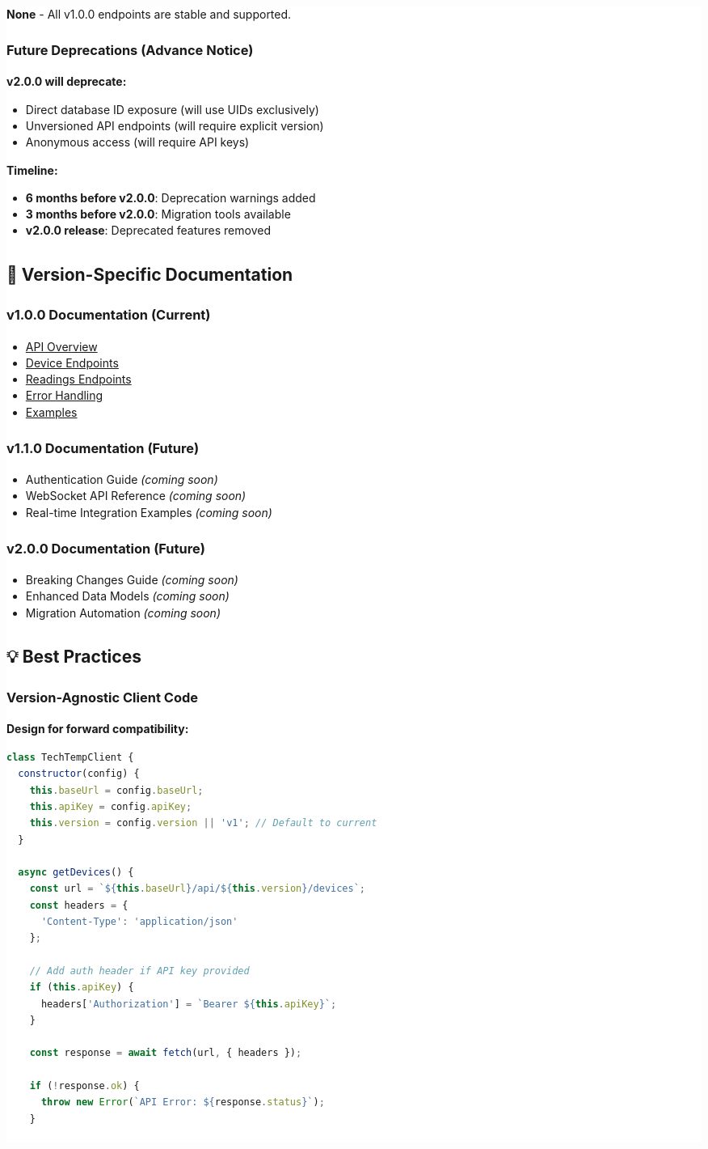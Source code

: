 **None** - All v1.0.0 endpoints are stable and supported.

### Future Deprecations (Advance Notice)

**v2.0.0 will deprecate:**
- Direct database ID exposure (will use UIDs exclusively)
- Unversioned API endpoints (will require explicit version)
- Anonymous access (will require API keys)

**Timeline:**
- **6 months before v2.0.0**: Deprecation warnings added
- **3 months before v2.0.0**: Migration tools available
- **v2.0.0 release**: Deprecated features removed

## 🔗 Version-Specific Documentation

### v1.0.0 Documentation (Current)
- [API Overview](README.md)
- [Device Endpoints](DEVICES.md)
- [Readings Endpoints](READINGS.md)
- [Error Handling](ERRORS.md)
- [Examples](EXAMPLES.md)

### v1.1.0 Documentation (Future)
- Authentication Guide *(coming soon)*
- WebSocket API Reference *(coming soon)*
- Real-time Integration Examples *(coming soon)*

### v2.0.0 Documentation (Future)
- Breaking Changes Guide *(coming soon)*
- Enhanced Data Models *(coming soon)*
- Migration Automation *(coming soon)*

## 💡 Best Practices

### Version-Agnostic Client Code

**Design for forward compatibility:**
```javascript
class TechTempClient {
  constructor(config) {
    this.baseUrl = config.baseUrl;
    this.apiKey = config.apiKey;
    this.version = config.version || 'v1'; // Default to current
  }

  async getDevices() {
    const url = `${this.baseUrl}/api/${this.version}/devices`;
    const headers = {
      'Content-Type': 'application/json'
    };
    
    // Add auth header if API key provided
    if (this.apiKey) {
      headers['Authorization'] = `Bearer ${this.apiKey}`;
    }
    
    const response = await fetch(url, { headers });
    
    if (!response.ok) {
      throw new Error(`API Error: ${response.status}`);
    }
    
```